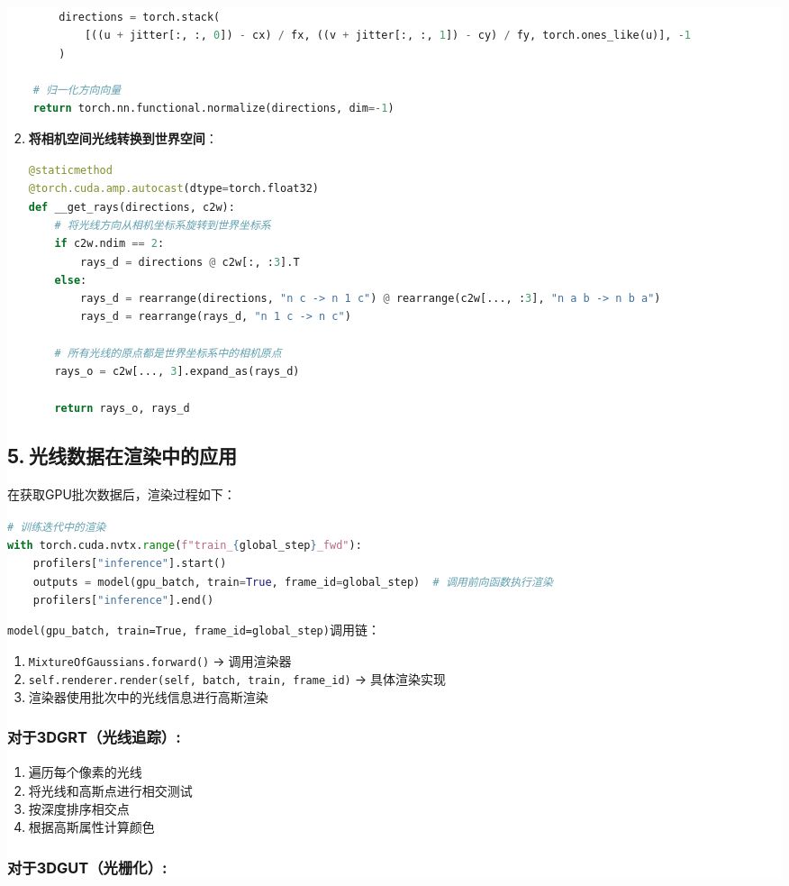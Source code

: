    ```python
           directions = torch.stack(
               [((u + jitter[:, :, 0]) - cx) / fx, ((v + jitter[:, :, 1]) - cy) / fy, torch.ones_like(u)], -1
           )
       
       # 归一化方向向量
       return torch.nn.functional.normalize(directions, dim=-1)
   ```

2. **将相机空间光线转换到世界空间**：
   ```python
   @staticmethod
   @torch.cuda.amp.autocast(dtype=torch.float32)
   def __get_rays(directions, c2w):
       # 将光线方向从相机坐标系旋转到世界坐标系
       if c2w.ndim == 2:
           rays_d = directions @ c2w[:, :3].T
       else:
           rays_d = rearrange(directions, "n c -> n 1 c") @ rearrange(c2w[..., :3], "n a b -> n b a")
           rays_d = rearrange(rays_d, "n 1 c -> n c")
       
       # 所有光线的原点都是世界坐标系中的相机原点
       rays_o = c2w[..., 3].expand_as(rays_d)

       return rays_o, rays_d
   ```

## 5. 光线数据在渲染中的应用

在获取GPU批次数据后，渲染过程如下：

```python
# 训练迭代中的渲染
with torch.cuda.nvtx.range(f"train_{global_step}_fwd"):
    profilers["inference"].start()
    outputs = model(gpu_batch, train=True, frame_id=global_step)  # 调用前向函数执行渲染
    profilers["inference"].end()
```

`model(gpu_batch, train=True, frame_id=global_step)`调用链：
1. `MixtureOfGaussians.forward()` → 调用渲染器
2. `self.renderer.render(self, batch, train, frame_id)` → 具体渲染实现
3. 渲染器使用批次中的光线信息进行高斯渲染

### 对于3DGRT（光线追踪）:

1. 遍历每个像素的光线
2. 将光线和高斯点进行相交测试
3. 按深度排序相交点
4. 根据高斯属性计算颜色

### 对于3DGUT（光栅化）:
